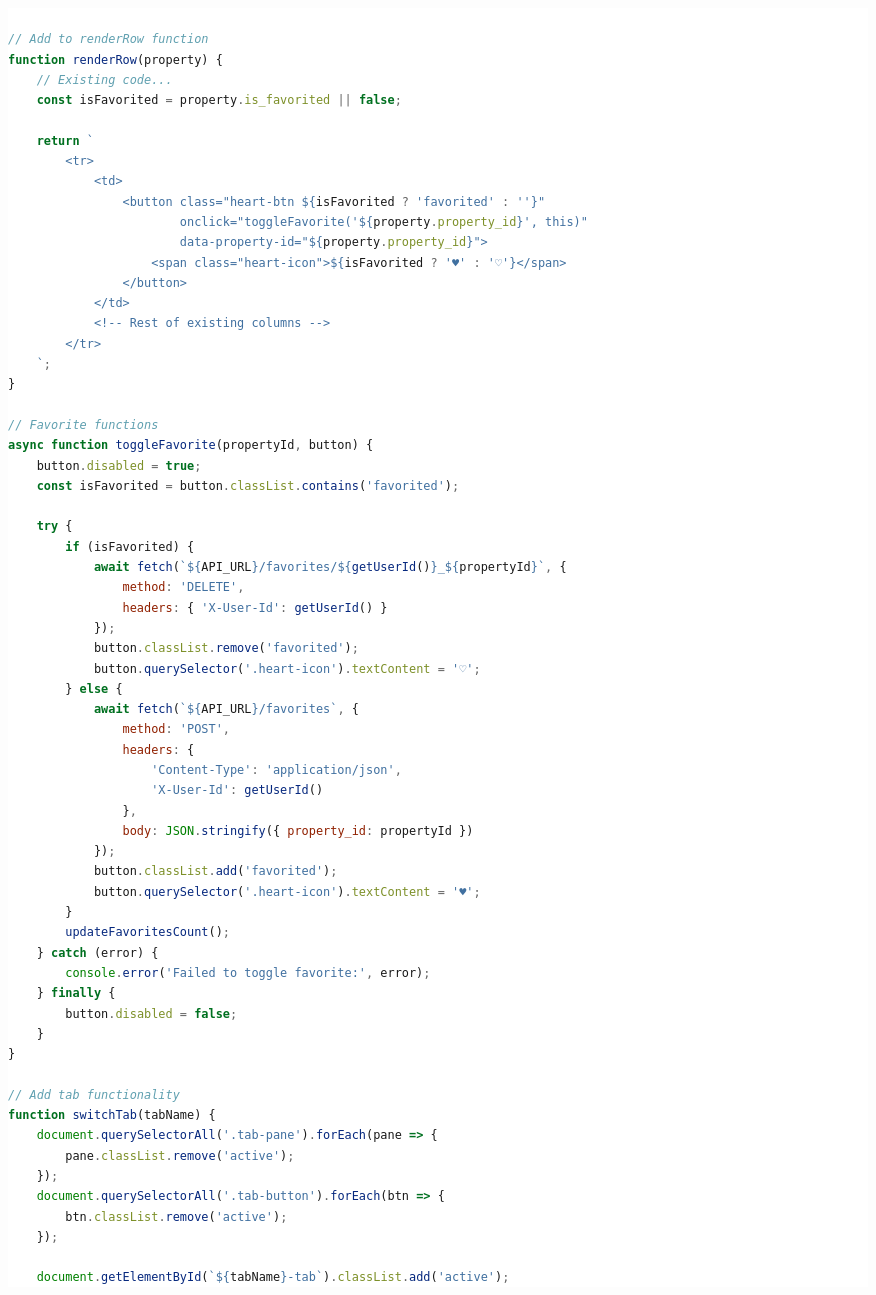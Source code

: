 ```javascript

// Add to renderRow function
function renderRow(property) {
    // Existing code...
    const isFavorited = property.is_favorited || false;
    
    return `
        <tr>
            <td>
                <button class="heart-btn ${isFavorited ? 'favorited' : ''}" 
                        onclick="toggleFavorite('${property.property_id}', this)"
                        data-property-id="${property.property_id}">
                    <span class="heart-icon">${isFavorited ? '♥' : '♡'}</span>
                </button>
            </td>
            <!-- Rest of existing columns -->
        </tr>
    `;
}

// Favorite functions
async function toggleFavorite(propertyId, button) {
    button.disabled = true;
    const isFavorited = button.classList.contains('favorited');
    
    try {
        if (isFavorited) {
            await fetch(`${API_URL}/favorites/${getUserId()}_${propertyId}`, {
                method: 'DELETE',
                headers: { 'X-User-Id': getUserId() }
            });
            button.classList.remove('favorited');
            button.querySelector('.heart-icon').textContent = '♡';
        } else {
            await fetch(`${API_URL}/favorites`, {
                method: 'POST',
                headers: {
                    'Content-Type': 'application/json',
                    'X-User-Id': getUserId()
                },
                body: JSON.stringify({ property_id: propertyId })
            });
            button.classList.add('favorited');
            button.querySelector('.heart-icon').textContent = '♥';
        }
        updateFavoritesCount();
    } catch (error) {
        console.error('Failed to toggle favorite:', error);
    } finally {
        button.disabled = false;
    }
}

// Add tab functionality
function switchTab(tabName) {
    document.querySelectorAll('.tab-pane').forEach(pane => {
        pane.classList.remove('active');
    });
    document.querySelectorAll('.tab-button').forEach(btn => {
        btn.classList.remove('active');
    });
    
    document.getElementById(`${tabName}-tab`).classList.add('active');
```